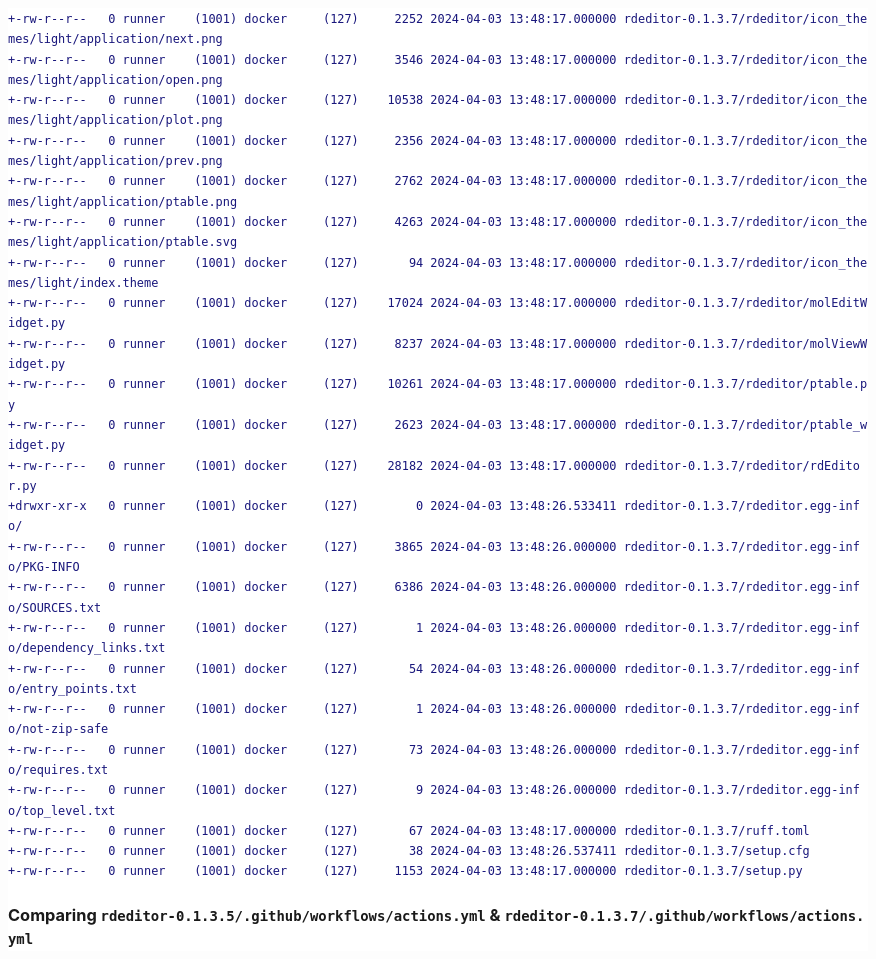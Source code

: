 ```diff
+-rw-r--r--   0 runner    (1001) docker     (127)     2252 2024-04-03 13:48:17.000000 rdeditor-0.1.3.7/rdeditor/icon_themes/light/application/next.png
+-rw-r--r--   0 runner    (1001) docker     (127)     3546 2024-04-03 13:48:17.000000 rdeditor-0.1.3.7/rdeditor/icon_themes/light/application/open.png
+-rw-r--r--   0 runner    (1001) docker     (127)    10538 2024-04-03 13:48:17.000000 rdeditor-0.1.3.7/rdeditor/icon_themes/light/application/plot.png
+-rw-r--r--   0 runner    (1001) docker     (127)     2356 2024-04-03 13:48:17.000000 rdeditor-0.1.3.7/rdeditor/icon_themes/light/application/prev.png
+-rw-r--r--   0 runner    (1001) docker     (127)     2762 2024-04-03 13:48:17.000000 rdeditor-0.1.3.7/rdeditor/icon_themes/light/application/ptable.png
+-rw-r--r--   0 runner    (1001) docker     (127)     4263 2024-04-03 13:48:17.000000 rdeditor-0.1.3.7/rdeditor/icon_themes/light/application/ptable.svg
+-rw-r--r--   0 runner    (1001) docker     (127)       94 2024-04-03 13:48:17.000000 rdeditor-0.1.3.7/rdeditor/icon_themes/light/index.theme
+-rw-r--r--   0 runner    (1001) docker     (127)    17024 2024-04-03 13:48:17.000000 rdeditor-0.1.3.7/rdeditor/molEditWidget.py
+-rw-r--r--   0 runner    (1001) docker     (127)     8237 2024-04-03 13:48:17.000000 rdeditor-0.1.3.7/rdeditor/molViewWidget.py
+-rw-r--r--   0 runner    (1001) docker     (127)    10261 2024-04-03 13:48:17.000000 rdeditor-0.1.3.7/rdeditor/ptable.py
+-rw-r--r--   0 runner    (1001) docker     (127)     2623 2024-04-03 13:48:17.000000 rdeditor-0.1.3.7/rdeditor/ptable_widget.py
+-rw-r--r--   0 runner    (1001) docker     (127)    28182 2024-04-03 13:48:17.000000 rdeditor-0.1.3.7/rdeditor/rdEditor.py
+drwxr-xr-x   0 runner    (1001) docker     (127)        0 2024-04-03 13:48:26.533411 rdeditor-0.1.3.7/rdeditor.egg-info/
+-rw-r--r--   0 runner    (1001) docker     (127)     3865 2024-04-03 13:48:26.000000 rdeditor-0.1.3.7/rdeditor.egg-info/PKG-INFO
+-rw-r--r--   0 runner    (1001) docker     (127)     6386 2024-04-03 13:48:26.000000 rdeditor-0.1.3.7/rdeditor.egg-info/SOURCES.txt
+-rw-r--r--   0 runner    (1001) docker     (127)        1 2024-04-03 13:48:26.000000 rdeditor-0.1.3.7/rdeditor.egg-info/dependency_links.txt
+-rw-r--r--   0 runner    (1001) docker     (127)       54 2024-04-03 13:48:26.000000 rdeditor-0.1.3.7/rdeditor.egg-info/entry_points.txt
+-rw-r--r--   0 runner    (1001) docker     (127)        1 2024-04-03 13:48:26.000000 rdeditor-0.1.3.7/rdeditor.egg-info/not-zip-safe
+-rw-r--r--   0 runner    (1001) docker     (127)       73 2024-04-03 13:48:26.000000 rdeditor-0.1.3.7/rdeditor.egg-info/requires.txt
+-rw-r--r--   0 runner    (1001) docker     (127)        9 2024-04-03 13:48:26.000000 rdeditor-0.1.3.7/rdeditor.egg-info/top_level.txt
+-rw-r--r--   0 runner    (1001) docker     (127)       67 2024-04-03 13:48:17.000000 rdeditor-0.1.3.7/ruff.toml
+-rw-r--r--   0 runner    (1001) docker     (127)       38 2024-04-03 13:48:26.537411 rdeditor-0.1.3.7/setup.cfg
+-rw-r--r--   0 runner    (1001) docker     (127)     1153 2024-04-03 13:48:17.000000 rdeditor-0.1.3.7/setup.py
```

### Comparing `rdeditor-0.1.3.5/.github/workflows/actions.yml` & `rdeditor-0.1.3.7/.github/workflows/actions.yml`
